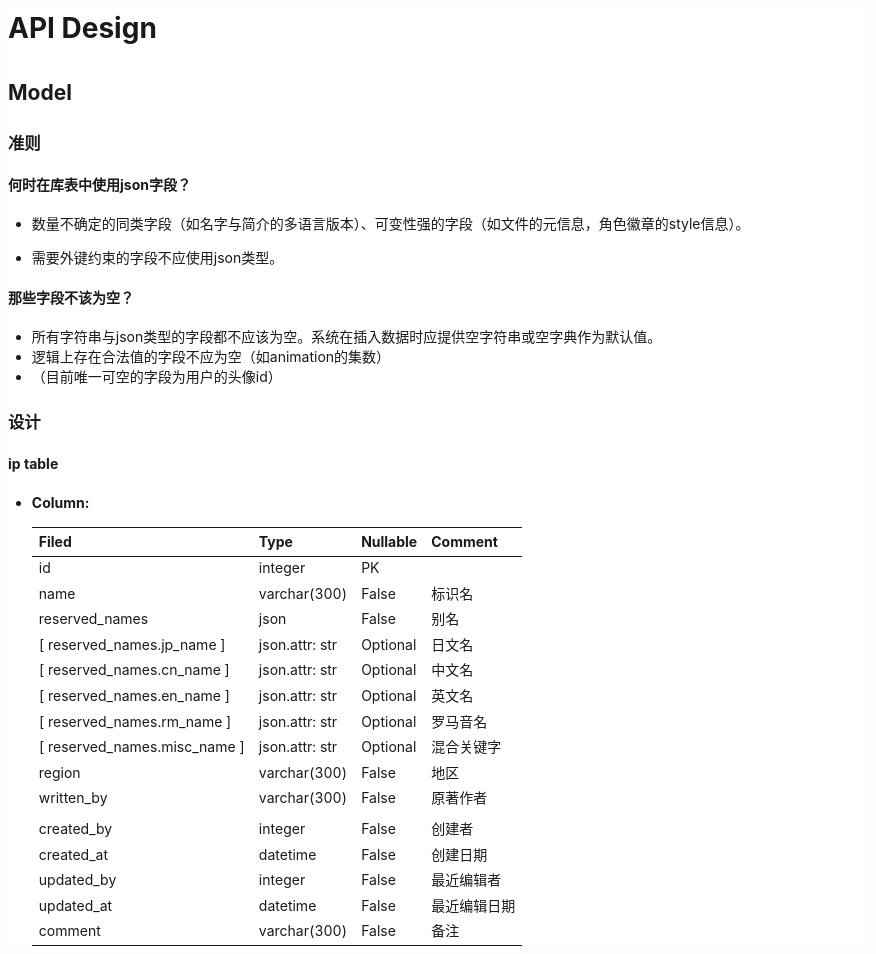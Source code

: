 # API Design

## Model

### 准则

#### 何时在库表中使用json字段？

- 数量不确定的同类字段（如名字与简介的多语言版本）、可变性强的字段（如文件的元信息，角色徽章的style信息）。

- 需要外键约束的字段不应使用json类型。

#### 那些字段不该为空？

- 所有字符串与json类型的字段都不应该为空。系统在插入数据时应提供空字符串或空字典作为默认值。
- 逻辑上存在合法值的字段不应为空（如animation的集数）
- （目前唯一可空的字段为用户的头像id）

### 设计

#### ip table

* **Column:**

  | Filed                        | Type           | Nullable | Comment      |
  | ---------------------------- | -------------- | -------- | ------------ |
  | id                           | integer        | PK       |              |
  | name                         | varchar(300)   | False    | 标识名       |
  | reserved_names               | json           | False    | 别名         |
  | [ reserved_names.jp_name ]   | json.attr: str | Optional | 日文名       |
  | [ reserved_names.cn_name ]   | json.attr: str | Optional | 中文名       |
  | [ reserved_names.en_name ]   | json.attr: str | Optional | 英文名       |
  | [ reserved_names.rm_name ]   | json.attr: str | Optional | 罗马音名     |
  | [ reserved_names.misc_name ] | json.attr: str | Optional | 混合关键字   |
  | region                       | varchar(300)   | False    | 地区         |
  | written_by                   | varchar(300)   | False    | 原著作者     |
  |                              |                |          |              |
  | created_by                   | integer        | False    | 创建者       |
  | created_at                   | datetime       | False    | 创建日期     |
  | updated_by                   | integer        | False    | 最近编辑者   |
  | updated_at                   | datetime       | False    | 最近编辑日期 |
  | comment                      | varchar(300)   | False    | 备注         |
